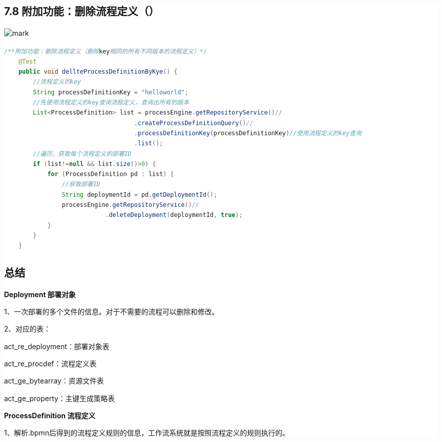## 7.8 附加功能：删除流程定义（）

![mark](http://omi0o6pp2.bkt.clouddn.com/blog/180322/fLDDGJ3mLJ.png)

```java
/**附加功能：删除流程定义（删除key相同的所有不同版本的流程定义）*/
    @Test
    public void dellteProcessDefinitionByKye() {
        //流程定义的key
        String processDefinitionKey = "helloworld";
        //先使用流程定义的key查询流程定义，查询出所有的版本
        List<ProcessDefinition> list = processEngine.getRepositoryService()//
                                    .createProcessDefinitionQuery()//
                                    .processDefinitionKey(processDefinitionKey)//使用流程定义的key查询
                                    .list();
        //遍历，获取每个流程定义的部署ID
        if (list!=null && list.size()>0) {
            for (ProcessDefinition pd : list) {
                //获取部署ID
                String deploymentId = pd.getDeploymentId();
                processEngine.getRepositoryService()//
                            .deleteDeployment(deploymentId, true);
            }
        }
    }
```

## 总结

**Deployment   部署对象**

1、一次部署的多个文件的信息。对于不需要的流程可以删除和修改。

2、对应的表：

  act_re_deployment：部署对象表

  act_re_procdef：流程定义表

  act_ge_bytearray：资源文件表

  act_ge_property：主键生成策略表

**ProcessDefinition 流程定义**

1、解析.bpmn后得到的流程定义规则的信息，工作流系统就是按照流程定义的规则执行的。



